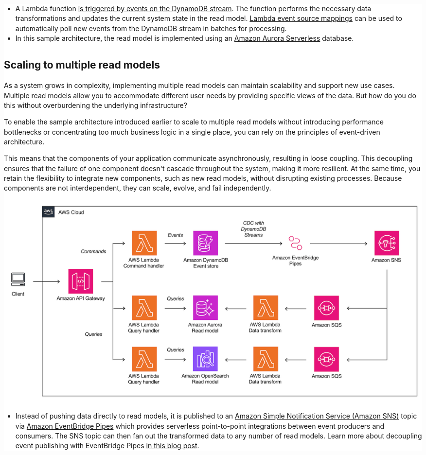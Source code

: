 - A Lambda function [is triggered by events on the DynamoDB stream](https://docs.aws.amazon.com/amazondynamodb/latest/developerguide/Streams.Lambda.html). The function performs the necessary data transformations and updates the current system state in the read model. [Lambda event source mappings](https://docs.aws.amazon.com/lambda/latest/dg/invocation-eventsourcemapping.html?sc_channel=el&sc_campaign=post&sc_content=scaling-distributed-systems-event-sourcing-cqrs-serverless&sc_geo=mult&sc_country=mult&sc_outcome=acq) can be used to automatically poll new events from the DynamoDB stream in batches for processing.
- In this sample architecture, the read model is implemented using an [Amazon Aurora Serverless](https://aws.amazon.com/rds/aurora/serverless/?sc_channel=el&sc_campaign=post&sc_content=scaling-distributed-systems-event-sourcing-cqrs-serverless&sc_geo=mult&sc_country=mult&sc_outcome=acq) database.

## Scaling to multiple read models

As a system grows in complexity, implementing multiple read models can maintain scalability and support new use cases. Multiple read models allow you to accommodate different user needs by providing specific views of the data. But how do you do this without overburdening the underlying infrastructure?

To enable the sample architecture introduced earlier to scale to multiple read models without introducing performance bottlenecks or concentrating too much business logic in a single place, you can rely on the principles of event-driven architecture.

This means that the components of your application communicate asynchronously, resulting in loose coupling. This decoupling ensures that the failure of one component doesn't cascade throughout the system, making it more resilient. At the same time, you retain the flexibility to integrate new components, such as new read models, without disrupting existing processes. Because components are not interdependent, they can scale, evolve, and fail independently.

![Architecture diagram showing a serverless CQRS implementation with multiple read models](images/serverless_cqrs_scaleout.png "Decoupling the serverless CQRS architecture and expanding to multiple read models")

- Instead of pushing data directly to read models, it is published to an [Amazon Simple Notification Service (Amazon SNS)](https://aws.amazon.com/sns/) topic via [Amazon EventBridge Pipes](https://aws.amazon.com/eventbridge/pipes/?sc_channel=el&sc_campaign=post&sc_content=scaling-distributed-systems-event-sourcing-cqrs-serverless&sc_geo=mult&sc_country=mult&sc_outcome=acq) which provides serverless point-to-point integrations between event producers and consumers. The SNS topic can then fan out the transformed data to any number of read models. Learn more about decoupling event publishing with EventBridge Pipes [in this blog post](https://aws.amazon.com/blogs/compute/decoupling-event-publishing-with-amazon-eventbridge-pipes/?sc_channel=el&sc_campaign=post&sc_content=scaling-distributed-systems-event-sourcing-cqrs-serverless&sc_geo=mult&sc_country=mult&sc_outcome=acq).